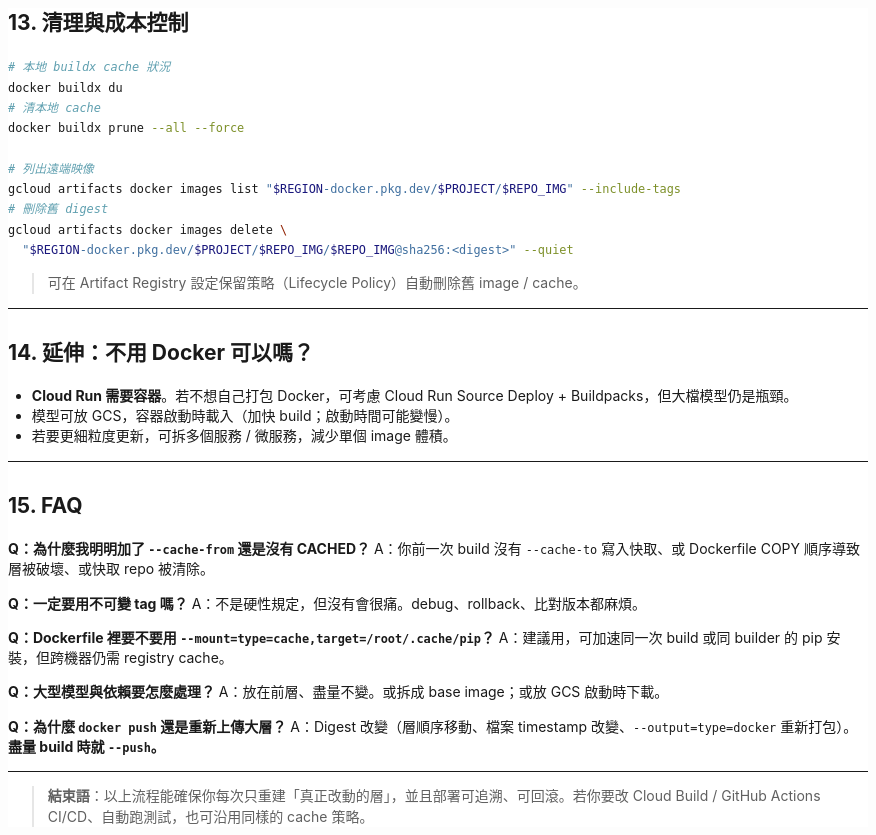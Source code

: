 
## 13. 清理與成本控制

```bash
# 本地 buildx cache 狀況
docker buildx du
# 清本地 cache
docker buildx prune --all --force

# 列出遠端映像
gcloud artifacts docker images list "$REGION-docker.pkg.dev/$PROJECT/$REPO_IMG" --include-tags
# 刪除舊 digest
gcloud artifacts docker images delete \
  "$REGION-docker.pkg.dev/$PROJECT/$REPO_IMG/$REPO_IMG@sha256:<digest>" --quiet
```

> 可在 Artifact Registry 設定保留策略（Lifecycle Policy）自動刪除舊 image / cache。

---

## 14. 延伸：不用 Docker 可以嗎？

* **Cloud Run 需要容器**。若不想自己打包 Docker，可考慮 Cloud Run Source Deploy + Buildpacks，但大檔模型仍是瓶頸。
* 模型可放 GCS，容器啟動時載入（加快 build；啟動時間可能變慢）。
* 若要更細粒度更新，可拆多個服務 / 微服務，減少單個 image 體積。
---
## 15. FAQ

**Q：為什麼我明明加了 `--cache-from` 還是沒有 CACHED？**
A：你前一次 build 沒有 `--cache-to` 寫入快取、或 Dockerfile COPY 順序導致層被破壞、或快取 repo 被清除。

**Q：一定要用不可變 tag 嗎？**
A：不是硬性規定，但沒有會很痛。debug、rollback、比對版本都麻煩。

**Q：Dockerfile 裡要不要用 `--mount=type=cache,target=/root/.cache/pip`？**
A：建議用，可加速同一次 build 或同 builder 的 pip 安裝，但跨機器仍需 registry cache。

**Q：大型模型與依賴要怎麼處理？**
A：放在前層、盡量不變。或拆成 base image；或放 GCS 啟動時下載。

**Q：為什麼 `docker push` 還是重新上傳大層？**
A：Digest 改變（層順序移動、檔案 timestamp 改變、`--output=type=docker` 重新打包）。**盡量 build 時就 `--push`。**

---

> **結束語**：以上流程能確保你每次只重建「真正改動的層」，並且部署可追溯、可回滾。若你要改 Cloud Build / GitHub Actions CI/CD、自動跑測試，也可沿用同樣的 cache 策略。